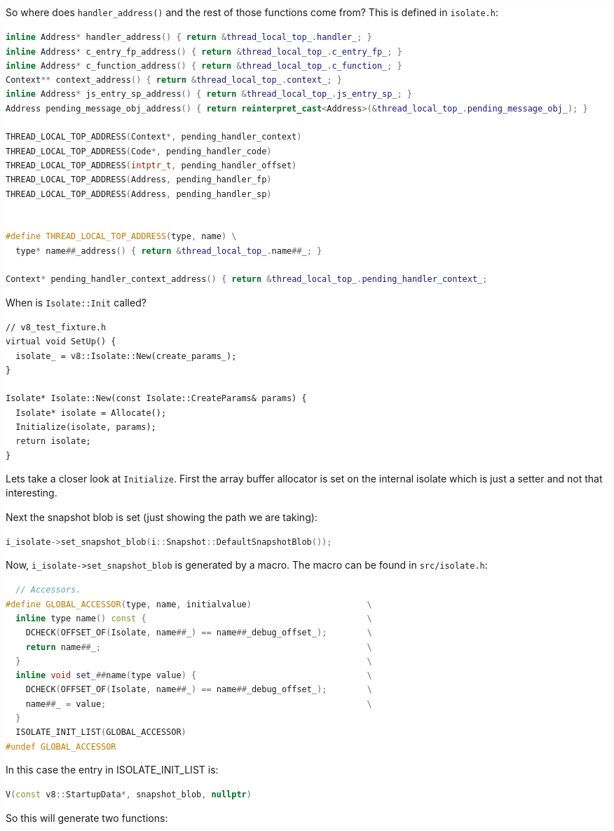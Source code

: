 So where does `handler_address()` and the rest of those functions come from?
This is defined in `isolate.h`:
```c++
inline Address* handler_address() { return &thread_local_top_.handler_; }
inline Address* c_entry_fp_address() { return &thread_local_top_.c_entry_fp_; }
inline Address* c_function_address() { return &thread_local_top_.c_function_; }
Context** context_address() { return &thread_local_top_.context_; }
inline Address* js_entry_sp_address() { return &thread_local_top_.js_entry_sp_; }
Address pending_message_obj_address() { return reinterpret_cast<Address>(&thread_local_top_.pending_message_obj_); }

THREAD_LOCAL_TOP_ADDRESS(Context*, pending_handler_context)
THREAD_LOCAL_TOP_ADDRESS(Code*, pending_handler_code)
THREAD_LOCAL_TOP_ADDRESS(intptr_t, pending_handler_offset)
THREAD_LOCAL_TOP_ADDRESS(Address, pending_handler_fp)
THREAD_LOCAL_TOP_ADDRESS(Address, pending_handler_sp)


#define THREAD_LOCAL_TOP_ADDRESS(type, name) \
  type* name##_address() { return &thread_local_top_.name##_; }

Context* pending_handler_context_address() { return &thread_local_top_.pending_handler_context_;
```

When is `Isolate::Init` called?
```console
// v8_test_fixture.h
virtual void SetUp() {
  isolate_ = v8::Isolate::New(create_params_);
}

Isolate* Isolate::New(const Isolate::CreateParams& params) {
  Isolate* isolate = Allocate();
  Initialize(isolate, params);
  return isolate;
}
```
Lets take a closer look at `Initialize`. First the array buffer allocator is set on the 
internal isolate which is just a setter and not that interesting.

Next the snapshot blob is set (just showing the path we are taking):
```c++
i_isolate->set_snapshot_blob(i::Snapshot::DefaultSnapshotBlob());
```
Now, `i_isolate->set_snapshot_blob` is generated by a macro. The macro can be found in
`src/isolate.h`:

```c++
  // Accessors.
#define GLOBAL_ACCESSOR(type, name, initialvalue)                       \
  inline type name() const {                                            \
    DCHECK(OFFSET_OF(Isolate, name##_) == name##_debug_offset_);        \
    return name##_;                                                     \
  }                                                                     \
  inline void set_##name(type value) {                                  \
    DCHECK(OFFSET_OF(Isolate, name##_) == name##_debug_offset_);        \
    name##_ = value;                                                    \
  }
  ISOLATE_INIT_LIST(GLOBAL_ACCESSOR)
#undef GLOBAL_ACCESSOR
```
In this case the entry in ISOLATE_INIT_LIST is:
```c++
V(const v8::StartupData*, snapshot_blob, nullptr)
```
So this will generate two functions:
```c++
```